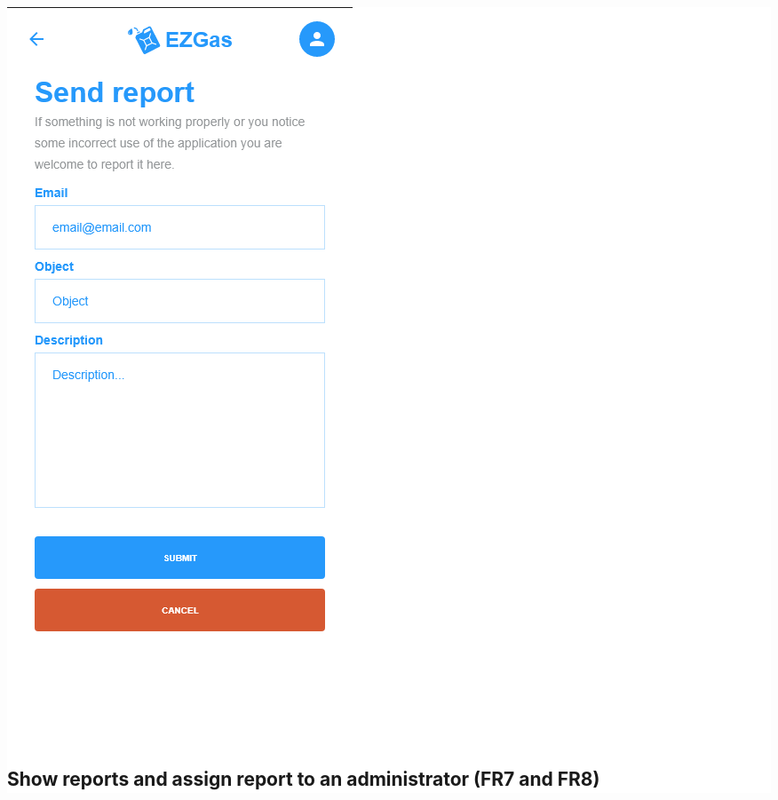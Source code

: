 | ![FR6 Create report about content or application behavior for administrator](./images/gui/FR6_2.png) |
| :-: |

## Show reports and assign report to an administrator (FR7 and FR8)
